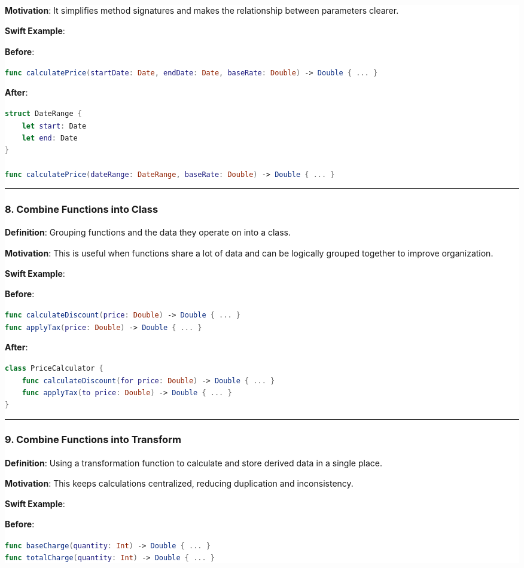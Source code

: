 **Motivation**: It simplifies method signatures and makes the relationship between parameters clearer.

**Swift Example**:

**Before**:
```swift
func calculatePrice(startDate: Date, endDate: Date, baseRate: Double) -> Double { ... }
```

**After**:
```swift
struct DateRange {
    let start: Date
    let end: Date
}

func calculatePrice(dateRange: DateRange, baseRate: Double) -> Double { ... }
```

---

### 8. **Combine Functions into Class**

**Definition**: Grouping functions and the data they operate on into a class.

**Motivation**: This is useful when functions share a lot of data and can be logically grouped together to improve organization.

**Swift Example**:

**Before**:
```swift
func calculateDiscount(price: Double) -> Double { ... }
func applyTax(price: Double) -> Double { ... }
```

**After**:
```swift
class PriceCalculator {
    func calculateDiscount(for price: Double) -> Double { ... }
    func applyTax(to price: Double) -> Double { ... }
}
```

---

### 9. **Combine Functions into Transform**

**Definition**: Using a transformation function to calculate and store derived data in a single place.

**Motivation**: This keeps calculations centralized, reducing duplication and inconsistency.

**Swift Example**:

**Before**:
```swift
func baseCharge(quantity: Int) -> Double { ... }
func totalCharge(quantity: Int) -> Double { ... }
```

